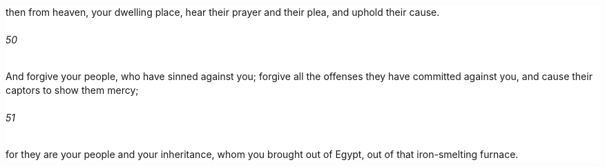 




then from heaven, your dwelling place, hear their prayer and their plea, and uphold their cause. 



















###### 50 









And forgive your people, who have sinned against you; forgive all the offenses they have committed against you, and cause their captors to show them mercy; 



















###### 51 









for they are your people and your inheritance, whom you brought out of Egypt, out of that iron-smelting furnace. 

















